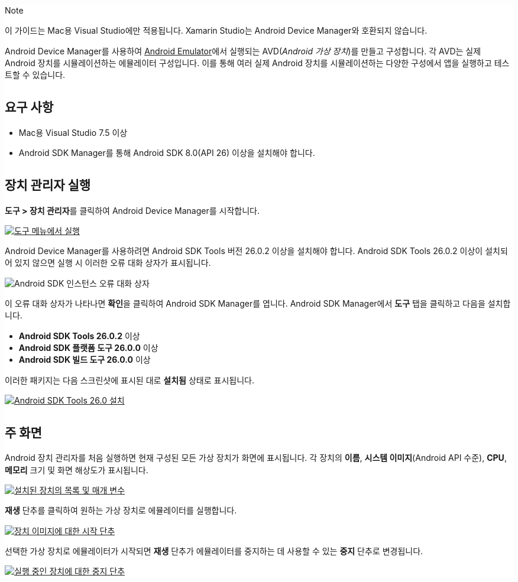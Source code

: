 > [!NOTE]
> 이 가이드는 Mac용 Visual Studio에만 적용됩니다.
Xamarin Studio는 Android Device Manager와 호환되지 않습니다.

Android Device Manager를 사용하여 [Android Emulator](~/android/deploy-test/debugging/debug-on-emulator.md)에서 실행되는 AVD(*Android 가상 장치*)를 만들고 구성합니다.
각 AVD는 실제 Android 장치를 시뮬레이션하는 에뮬레이터 구성입니다. 이를 통해 여러 실제 Android 장치를 시뮬레이션하는 다양한 구성에서 앱을 실행하고 테스트할 수 있습니다.

## <a name="requirements"></a>요구 사항

- Mac용 Visual Studio 7.5 이상

- Android SDK Manager를 통해 Android SDK 8.0(API 26) 이상을 설치해야 합니다.


## <a name="launching-the-device-manager"></a>장치 관리자 실행

**도구 > 장치 관리자**를 클릭하여 Android Device Manager를 시작합니다.

[![도구 메뉴에서 실행](device-manager-images/mac/16-tools-menu-sml.png)](device-manager-images/mac/16-tools-menu.png#lightbox)

Android Device Manager를 사용하려면 Android SDK Tools 버전 26.0.2 이상을 설치해야 합니다. Android SDK Tools 26.0.2 이상이 설치되어 있지 않으면 실행 시 이러한 오류 대화 상자가 표시됩니다.

![Android SDK 인스턴스 오류 대화 상자](device-manager-images/mac/02-sdk-instance-error.png)

이 오류 대화 상자가 나타나면 **확인**을 클릭하여 Android SDK Manager를 엽니다. Android SDK Manager에서 **도구** 탭을 클릭하고 다음을 설치합니다.

-   **Android SDK Tools 26.0.2** 이상 
-   **Android SDK 플랫폼 도구 26.0.0** 이상 
-   **Android SDK 빌드 도구 26.0.0** 이상

이러한 패키지는 다음 스크린샷에 표시된 대로 **설치됨** 상태로 표시됩니다.

[![Android SDK Tools 26.0 설치](device-manager-images/mac/03-sdk-tools-sml.png)](device-manager-images/mac/03-sdk-tools.png#lightbox)

## <a name="main-screen"></a>주 화면

Android 장치 관리자를 처음 실행하면 현재 구성된 모든 가상 장치가 화면에 표시됩니다. 각 장치의 **이름**, **시스템 이미지**(Android API 수준), **CPU**, **메모리** 크기 및 화면 해상도가 표시됩니다.

[![설치된 장치의 목록 및 매개 변수](device-manager-images/mac/05-devices-list-sml.png)](device-manager-images/mac/05-devices-list.png#lightbox)

**재생** 단추를 클릭하여 원하는 가상 장치로 에뮬레이터를 실행합니다.

[![장치 이미지에 대한 시작 단추](device-manager-images/mac/06-start-button-sml.png)](device-manager-images/mac/06-start-button.png#lightbox)

선택한 가상 장치로 에뮬레이터가 시작되면 **재생** 단추가 에뮬레이터를 중지하는 데 사용할 수 있는 **중지** 단추로 변경됩니다.

[![실행 중인 장치에 대한 중지 단추](device-manager-images/mac/07-stop-button-sml.png)](device-manager-images/mac/07-stop-button.png#lightbox)
